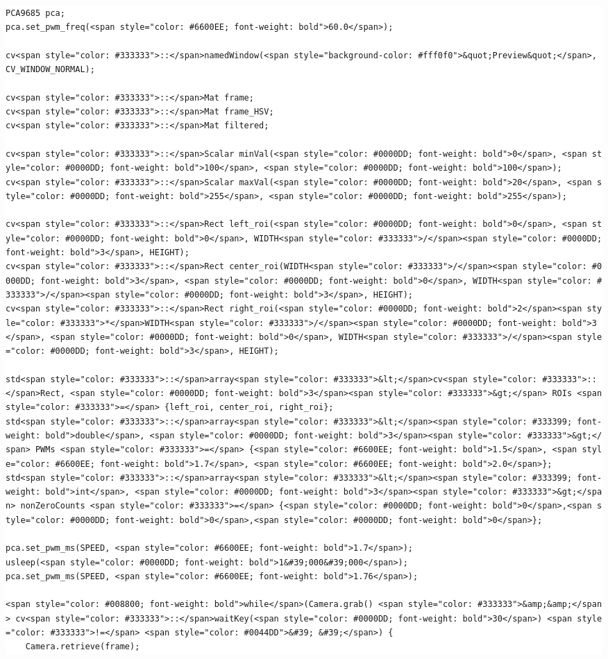 	PCA9685 pca;
	pca.set_pwm_freq(<span style="color: #6600EE; font-weight: bold">60.0</span>);
	
	cv<span style="color: #333333">::</span>namedWindow(<span style="background-color: #fff0f0">&quot;Preview&quot;</span>, CV_WINDOW_NORMAL);
	
	cv<span style="color: #333333">::</span>Mat frame;
	cv<span style="color: #333333">::</span>Mat frame_HSV;
	cv<span style="color: #333333">::</span>Mat filtered;
	
	cv<span style="color: #333333">::</span>Scalar minVal(<span style="color: #0000DD; font-weight: bold">0</span>, <span style="color: #0000DD; font-weight: bold">100</span>, <span style="color: #0000DD; font-weight: bold">100</span>);
	cv<span style="color: #333333">::</span>Scalar maxVal(<span style="color: #0000DD; font-weight: bold">20</span>, <span style="color: #0000DD; font-weight: bold">255</span>, <span style="color: #0000DD; font-weight: bold">255</span>);
	
	cv<span style="color: #333333">::</span>Rect left_roi(<span style="color: #0000DD; font-weight: bold">0</span>, <span style="color: #0000DD; font-weight: bold">0</span>, WIDTH<span style="color: #333333">/</span><span style="color: #0000DD; font-weight: bold">3</span>, HEIGHT);
	cv<span style="color: #333333">::</span>Rect center_roi(WIDTH<span style="color: #333333">/</span><span style="color: #0000DD; font-weight: bold">3</span>, <span style="color: #0000DD; font-weight: bold">0</span>, WIDTH<span style="color: #333333">/</span><span style="color: #0000DD; font-weight: bold">3</span>, HEIGHT);
	cv<span style="color: #333333">::</span>Rect right_roi(<span style="color: #0000DD; font-weight: bold">2</span><span style="color: #333333">*</span>WIDTH<span style="color: #333333">/</span><span style="color: #0000DD; font-weight: bold">3</span>, <span style="color: #0000DD; font-weight: bold">0</span>, WIDTH<span style="color: #333333">/</span><span style="color: #0000DD; font-weight: bold">3</span>, HEIGHT);
	
	std<span style="color: #333333">::</span>array<span style="color: #333333">&lt;</span>cv<span style="color: #333333">::</span>Rect, <span style="color: #0000DD; font-weight: bold">3</span><span style="color: #333333">&gt;</span> ROIs <span style="color: #333333">=</span> {left_roi, center_roi, right_roi};
	std<span style="color: #333333">::</span>array<span style="color: #333333">&lt;</span><span style="color: #333399; font-weight: bold">double</span>, <span style="color: #0000DD; font-weight: bold">3</span><span style="color: #333333">&gt;</span> PWMs <span style="color: #333333">=</span> {<span style="color: #6600EE; font-weight: bold">1.5</span>, <span style="color: #6600EE; font-weight: bold">1.7</span>, <span style="color: #6600EE; font-weight: bold">2.0</span>};
	std<span style="color: #333333">::</span>array<span style="color: #333333">&lt;</span><span style="color: #333399; font-weight: bold">int</span>, <span style="color: #0000DD; font-weight: bold">3</span><span style="color: #333333">&gt;</span> nonZeroCounts <span style="color: #333333">=</span> {<span style="color: #0000DD; font-weight: bold">0</span>,<span style="color: #0000DD; font-weight: bold">0</span>,<span style="color: #0000DD; font-weight: bold">0</span>};
	
	pca.set_pwm_ms(SPEED, <span style="color: #6600EE; font-weight: bold">1.7</span>);
	usleep(<span style="color: #0000DD; font-weight: bold">1&#39;000&#39;000</span>);
	pca.set_pwm_ms(SPEED, <span style="color: #6600EE; font-weight: bold">1.76</span>);
	
	<span style="color: #008800; font-weight: bold">while</span>(Camera.grab() <span style="color: #333333">&amp;&amp;</span> cv<span style="color: #333333">::</span>waitKey(<span style="color: #0000DD; font-weight: bold">30</span>) <span style="color: #333333">!=</span> <span style="color: #0044DD">&#39; &#39;</span>) {
		Camera.retrieve(frame);
		